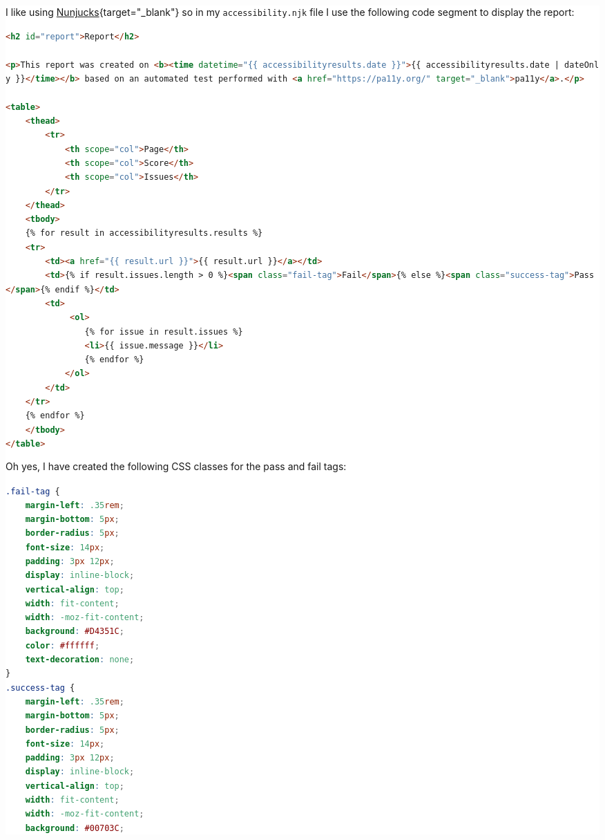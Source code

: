 I like using [Nunjucks](https://mozilla.github.io/nunjucks/){target="_blank"} so in my `accessibility.njk` file I use the following code segment to display the report:

```html
<h2 id="report">Report</h2>

<p>This report was created on <b><time datetime="{{ accessibilityresults.date }}">{{ accessibilityresults.date | dateOnly }}</time></b> based on an automated test performed with <a href="https://pa11y.org/" target="_blank">pa11y</a>.</p>

<table> 
    <thead>
        <tr>
            <th scope="col">Page</th>
            <th scope="col">Score</th>
            <th scope="col">Issues</th>
        </tr>
    </thead>
    <tbody>
    {% for result in accessibilityresults.results %}
    <tr>
        <td><a href="{{ result.url }}">{{ result.url }}</a></td>
        <td>{% if result.issues.length > 0 %}<span class="fail-tag">Fail</span>{% else %}<span class="success-tag">Pass</span>{% endif %}</td>
        <td>
             <ol>
                {% for issue in result.issues %}
                <li>{{ issue.message }}</li>
                {% endfor %}
            </ol>
        </td>
    </tr>
    {% endfor %}
    </tbody>
</table>
```

Oh yes, I have created the following CSS classes for the pass and fail tags:

```css
.fail-tag {
    margin-left: .35rem;
    margin-bottom: 5px;
    border-radius: 5px;
    font-size: 14px;
    padding: 3px 12px;
    display: inline-block;
    vertical-align: top;
    width: fit-content;
    width: -moz-fit-content;
    background: #D4351C; 
    color: #ffffff;
    text-decoration: none;
}
.success-tag {
    margin-left: .35rem;
    margin-bottom: 5px;
    border-radius: 5px;
    font-size: 14px;
    padding: 3px 12px;
    display: inline-block;
    vertical-align: top;
    width: fit-content;
    width: -moz-fit-content;
    background: #00703C; 
```
